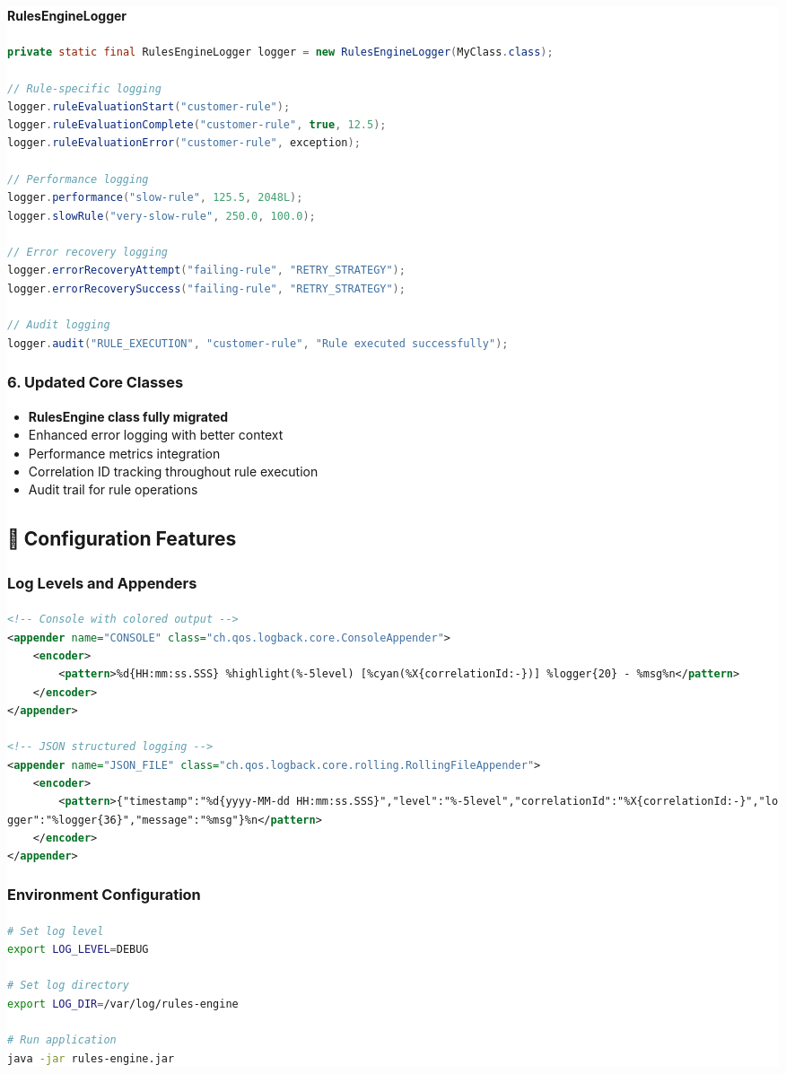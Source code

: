 #### RulesEngineLogger
```java
private static final RulesEngineLogger logger = new RulesEngineLogger(MyClass.class);

// Rule-specific logging
logger.ruleEvaluationStart("customer-rule");
logger.ruleEvaluationComplete("customer-rule", true, 12.5);
logger.ruleEvaluationError("customer-rule", exception);

// Performance logging
logger.performance("slow-rule", 125.5, 2048L);
logger.slowRule("very-slow-rule", 250.0, 100.0);

// Error recovery logging
logger.errorRecoveryAttempt("failing-rule", "RETRY_STRATEGY");
logger.errorRecoverySuccess("failing-rule", "RETRY_STRATEGY");

// Audit logging
logger.audit("RULE_EXECUTION", "customer-rule", "Rule executed successfully");
```

### 6. Updated Core Classes
- **RulesEngine class fully migrated**
- Enhanced error logging with better context
- Performance metrics integration
- Correlation ID tracking throughout rule execution
- Audit trail for rule operations

## 🔧 Configuration Features

### Log Levels and Appenders
```xml
<!-- Console with colored output -->
<appender name="CONSOLE" class="ch.qos.logback.core.ConsoleAppender">
    <encoder>
        <pattern>%d{HH:mm:ss.SSS} %highlight(%-5level) [%cyan(%X{correlationId:-})] %logger{20} - %msg%n</pattern>
    </encoder>
</appender>

<!-- JSON structured logging -->
<appender name="JSON_FILE" class="ch.qos.logback.core.rolling.RollingFileAppender">
    <encoder>
        <pattern>{"timestamp":"%d{yyyy-MM-dd HH:mm:ss.SSS}","level":"%-5level","correlationId":"%X{correlationId:-}","logger":"%logger{36}","message":"%msg"}%n</pattern>
    </encoder>
</appender>
```

### Environment Configuration
```bash
# Set log level
export LOG_LEVEL=DEBUG

# Set log directory
export LOG_DIR=/var/log/rules-engine

# Run application
java -jar rules-engine.jar
```

